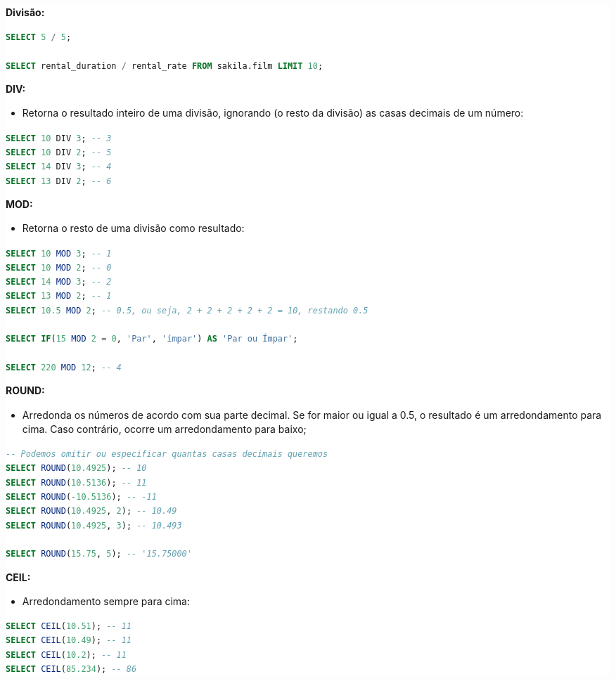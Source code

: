 **Divisão:**
```sql
SELECT 5 / 5;

SELECT rental_duration / rental_rate FROM sakila.film LIMIT 10;

```

**DIV:**
* Retorna o resultado inteiro de uma divisão, ignorando (o resto da divisão) as casas decimais de um número:
```sql
SELECT 10 DIV 3; -- 3
SELECT 10 DIV 2; -- 5
SELECT 14 DIV 3; -- 4
SELECT 13 DIV 2; -- 6
```
**MOD:**
*  Retorna o resto de uma divisão como resultado:
```sql
SELECT 10 MOD 3; -- 1
SELECT 10 MOD 2; -- 0
SELECT 14 MOD 3; -- 2
SELECT 13 MOD 2; -- 1
SELECT 10.5 MOD 2; -- 0.5, ou seja, 2 + 2 + 2 + 2 + 2 = 10, restando 0.5

SELECT IF(15 MOD 2 = 0, 'Par', 'ímpar') AS 'Par ou Ímpar';

SELECT 220 MOD 12; -- 4
```

**ROUND:**
* Arredonda os números de acordo com sua parte decimal. Se for maior ou igual a 0.5, o resultado é um arredondamento para cima. Caso contrário, ocorre um arredondamento para baixo;

```sql
-- Podemos omitir ou especificar quantas casas decimais queremos
SELECT ROUND(10.4925); -- 10
SELECT ROUND(10.5136); -- 11
SELECT ROUND(-10.5136); -- -11
SELECT ROUND(10.4925, 2); -- 10.49
SELECT ROUND(10.4925, 3); -- 10.493

SELECT ROUND(15.75, 5); -- '15.75000'
```

**CEIL:**
* Arredondamento sempre para cima:

```sql
SELECT CEIL(10.51); -- 11
SELECT CEIL(10.49); -- 11
SELECT CEIL(10.2); -- 11
SELECT CEIL(85.234); -- 86
```
